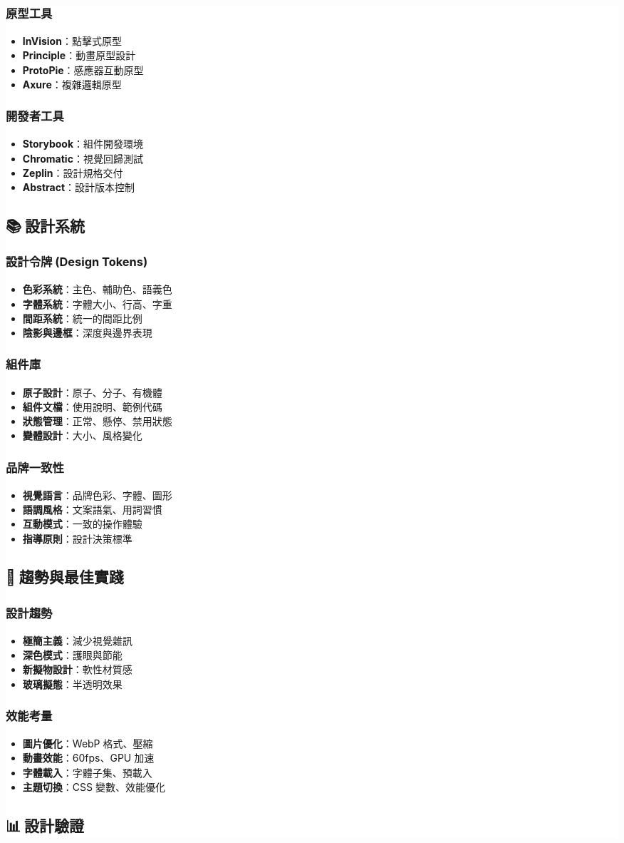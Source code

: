 ### 原型工具
- **InVision**：點擊式原型
- **Principle**：動畫原型設計
- **ProtoPie**：感應器互動原型
- **Axure**：複雜邏輯原型

### 開發者工具
- **Storybook**：組件開發環境
- **Chromatic**：視覺回歸測試
- **Zeplin**：設計規格交付
- **Abstract**：設計版本控制

## 📚 設計系統

### 設計令牌 (Design Tokens)
- **色彩系統**：主色、輔助色、語義色
- **字體系統**：字體大小、行高、字重
- **間距系統**：統一的間距比例
- **陰影與邊框**：深度與邊界表現

### 組件庫
- **原子設計**：原子、分子、有機體
- **組件文檔**：使用說明、範例代碼
- **狀態管理**：正常、懸停、禁用狀態
- **變體設計**：大小、風格變化

### 品牌一致性
- **視覺語言**：品牌色彩、字體、圖形
- **語調風格**：文案語氣、用詞習慣
- **互動模式**：一致的操作體驗
- **指導原則**：設計決策標準

## 🎯 趨勢與最佳實踐

### 設計趨勢
- **極簡主義**：減少視覺雜訊
- **深色模式**：護眼與節能
- **新擬物設計**：軟性材質感
- **玻璃擬態**：半透明效果

### 效能考量
- **圖片優化**：WebP 格式、壓縮
- **動畫效能**：60fps、GPU 加速
- **字體載入**：字體子集、預載入
- **主題切換**：CSS 變數、效能優化

## 📊 設計驗證
